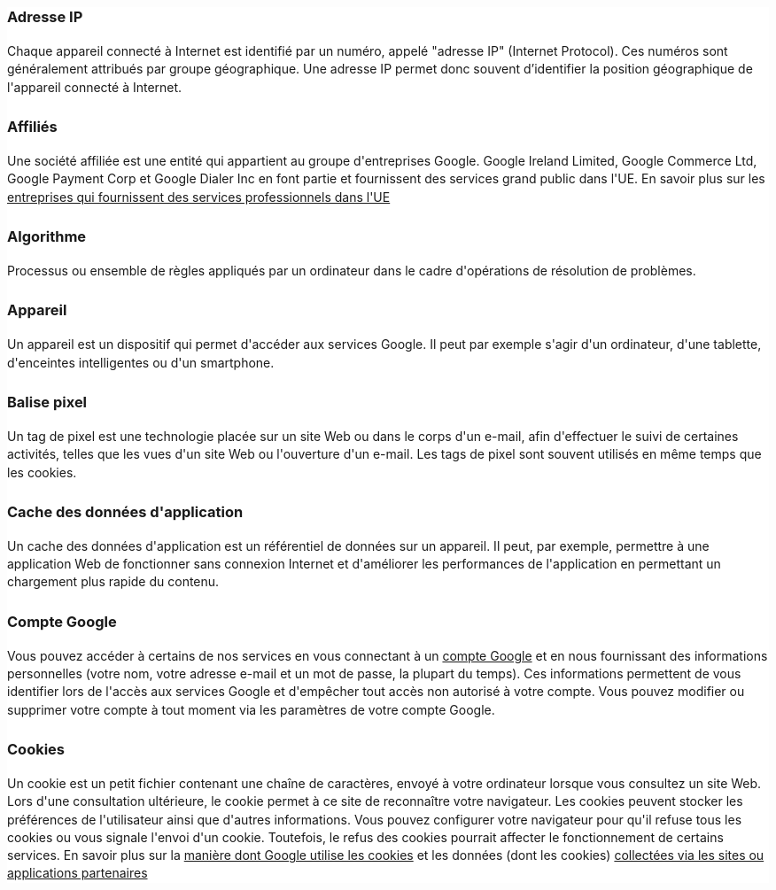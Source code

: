 ### Adresse IP

Chaque appareil connecté à Internet est identifié par un numéro, appelé "adresse IP" (Internet Protocol). Ces numéros sont généralement attribués par groupe géographique. Une adresse IP permet donc souvent d’identifier la position géographique de l'appareil connecté à Internet.

### Affiliés

Une société affiliée est une entité qui appartient au groupe d'entreprises Google. Google Ireland Limited, Google Commerce Ltd, Google Payment Corp et Google Dialer Inc en font partie et fournissent des services grand public dans l'UE. En savoir plus sur les [entreprises qui fournissent des services professionnels dans l'UE](https://privacy.google.com/businesses/affiliates?hl=fr)

### Algorithme

Processus ou ensemble de règles appliqués par un ordinateur dans le cadre d'opérations de résolution de problèmes.

### Appareil

Un appareil est un dispositif qui permet d'accéder aux services Google. Il peut par exemple s'agir d'un ordinateur, d'une tablette, d'enceintes intelligentes ou d'un smartphone.

### Balise pixel

Un tag de pixel est une technologie placée sur un site Web ou dans le corps d'un e-mail, afin d'effectuer le suivi de certaines activités, telles que les vues d'un site Web ou l'ouverture d'un e-mail. Les tags de pixel sont souvent utilisés en même temps que les cookies.

### Cache des données d'application

Un cache des données d'application est un référentiel de données sur un appareil. Il peut, par exemple, permettre à une application Web de fonctionner sans connexion Internet et d'améliorer les performances de l'application en permettant un chargement plus rapide du contenu.

### Compte Google

Vous pouvez accéder à certains de nos services en vous connectant à un [compte Google](https://myaccount.google.com/?hl=fr) et en nous fournissant des informations personnelles (votre nom, votre adresse e-mail et un mot de passe, la plupart du temps). Ces informations permettent de vous identifier lors de l'accès aux services Google et d'empêcher tout accès non autorisé à votre compte. Vous pouvez modifier ou supprimer votre compte à tout moment via les paramètres de votre compte Google.

### Cookies

Un cookie est un petit fichier contenant une chaîne de caractères, envoyé à votre ordinateur lorsque vous consultez un site Web. Lors d'une consultation ultérieure, le cookie permet à ce site de reconnaître votre navigateur. Les cookies peuvent stocker les préférences de l'utilisateur ainsi que d'autres informations. Vous pouvez configurer votre navigateur pour qu'il refuse tous les cookies ou vous signale l'envoi d'un cookie. Toutefois, le refus des cookies pourrait affecter le fonctionnement de certains services. En savoir plus sur la [manière dont Google utilise les cookies](https://policies.google.com/technologies/cookies?hl=fr-FR&gl=FR) et les données (dont les cookies) [collectées via les sites ou applications partenaires](https://policies.google.com/technologies/partner-sites?hl=fr-FR&gl=FR)
